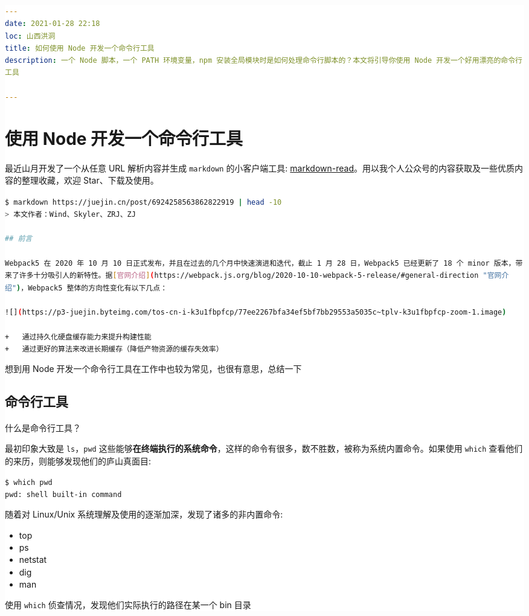 ```yaml
---
date: 2021-01-28 22:18
loc: 山西洪洞
title: 如何使用 Node 开发一个命令行工具
description: 一个 Node 脚本，一个 PATH 环境变量，npm 安装全局模块时是如何处理命令行脚本的？本文将引导你使用 Node 开发一个好用漂亮的命令行工具

---
```


# 使用 Node 开发一个命令行工具

最近山月开发了一个从任意 URL 解析内容并生成 `markdown` 的小客户端工具: [markdown-read](https://github.com/shfshanyue/markdown-read)。用以我个人公众号的内容获取及一些优质内容的整理收藏，欢迎 Star、下载及使用。

``` bash
$ markdown https://juejin.cn/post/6924258563862822919 | head -10
> 本文作者：Wind、Skyler、ZRJ、ZJ

## 前言

Webpack5 在 2020 年 10 月 10 日正式发布，并且在过去的几个月中快速演进和迭代，截止 1 月 28 日，Webpack5 已经更新了 18 个 minor 版本，带来了许多十分吸引人的新特性。据[官网介绍](https://webpack.js.org/blog/2020-10-10-webpack-5-release/#general-direction "官网介绍")，Webpack5 整体的方向性变化有以下几点：

![](https://p3-juejin.byteimg.com/tos-cn-i-k3u1fbpfcp/77ee2267bfa34ef5bf7bb29553a5035c~tplv-k3u1fbpfcp-zoom-1.image)

+   通过持久化硬盘缓存能力来提升构建性能
+   通过更好的算法来改进长期缓存（降低产物资源的缓存失效率）
```

想到用 Node 开发一个命令行工具在工作中也较为常见，也很有意思，总结一下
## 命令行工具

什么是命令行工具？

最初印象大致是 `ls`，`pwd` 这些能够**在终端执行的系统命令**，这样的命令有很多，数不胜数，被称为系统内置命令。如果使用 `which` 查看他们的来历，则能够发现他们的庐山真面目:

``` bash
$ which pwd
pwd: shell built-in command
```

随着对 Linux/Unix 系统理解及使用的逐渐加深，发现了诸多的非内置命令:

+ top
+ ps
+ netstat
+ dig
+ man

使用 `which` 侦查情况，发现他们实际执行的路径在某一个 bin 目录
